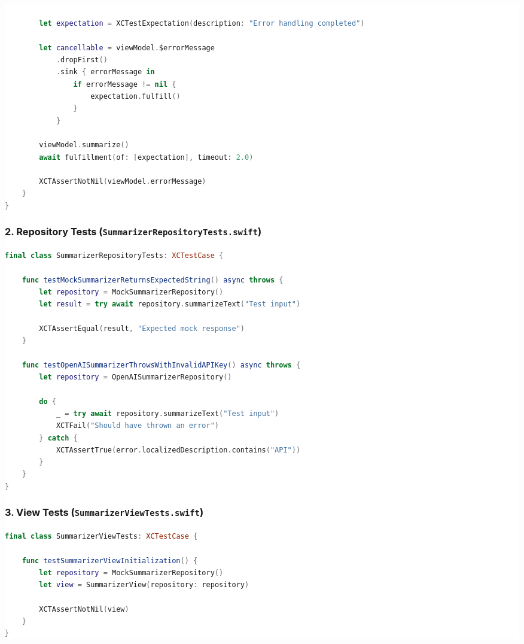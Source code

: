 ```swift

        let expectation = XCTestExpectation(description: "Error handling completed")

        let cancellable = viewModel.$errorMessage
            .dropFirst()
            .sink { errorMessage in
                if errorMessage != nil {
                    expectation.fulfill()
                }
            }

        viewModel.summarize()
        await fulfillment(of: [expectation], timeout: 2.0)

        XCTAssertNotNil(viewModel.errorMessage)
    }
}
```

### 2. **Repository Tests** (`SummarizerRepositoryTests.swift`)

```swift
final class SummarizerRepositoryTests: XCTestCase {

    func testMockSummarizerReturnsExpectedString() async throws {
        let repository = MockSummarizerRepository()
        let result = try await repository.summarizeText("Test input")

        XCTAssertEqual(result, "Expected mock response")
    }

    func testOpenAISummarizerThrowsWithInvalidAPIKey() async throws {
        let repository = OpenAISummarizerRepository()

        do {
            _ = try await repository.summarizeText("Test input")
            XCTFail("Should have thrown an error")
        } catch {
            XCTAssertTrue(error.localizedDescription.contains("API"))
        }
    }
}
```

### 3. **View Tests** (`SummarizerViewTests.swift`)

```swift
final class SummarizerViewTests: XCTestCase {

    func testSummarizerViewInitialization() {
        let repository = MockSummarizerRepository()
        let view = SummarizerView(repository: repository)

        XCTAssertNotNil(view)
    }
}
```
